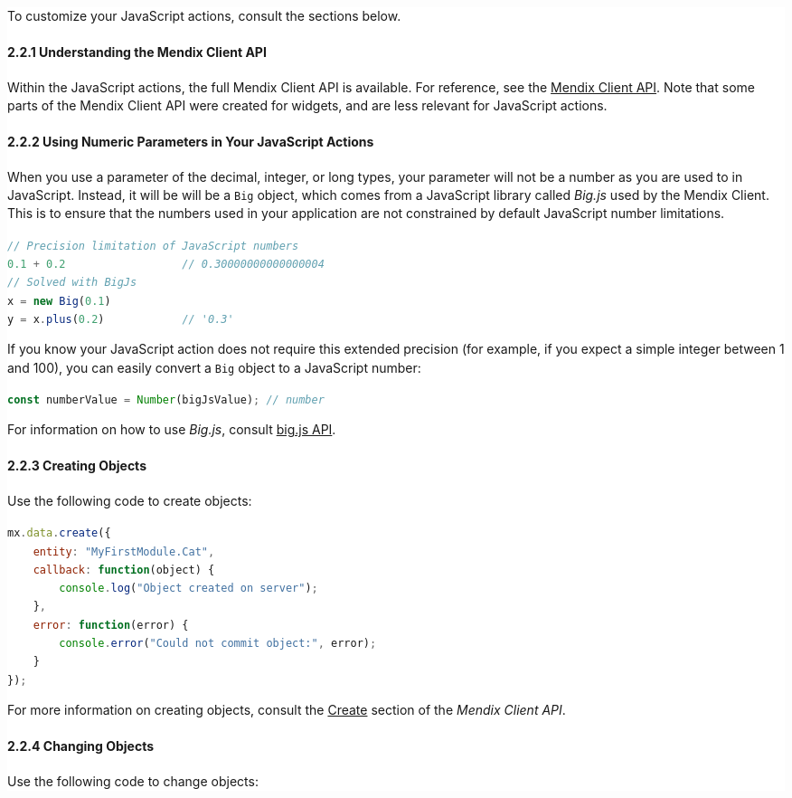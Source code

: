 To customize your JavaScript actions, consult the sections below. 

#### 2.2.1 Understanding the Mendix Client API

Within the JavaScript actions, the full Mendix Client API is available. For reference, see the [Mendix Client API](https://apidocs.rnd.mendix.com/8/client/index.html). Note that some parts of the Mendix Client API were created for widgets, and are less relevant for JavaScript actions.

#### 2.2.2 Using Numeric Parameters in Your JavaScript Actions

When you use a parameter of the decimal, integer, or long types, your parameter will not be a number as you are used to in JavaScript. Instead, it will be will be a `Big` object, which comes from a JavaScript library called *Big.js* used by the Mendix Client. This is to ensure that the numbers used in your application are not constrained by default JavaScript number limitations.

```javascript
// Precision limitation of JavaScript numbers
0.1 + 0.2                  // 0.30000000000000004
// Solved with BigJs
x = new Big(0.1)
y = x.plus(0.2)            // '0.3'
```

If you know your JavaScript action does not require this extended precision (for example, if you expect a simple integer between 1 and 100), you can easily convert a `Big` object to a JavaScript number:

```javascript
const numberValue = Number(bigJsValue); // number
```

For information on how to use *Big.js*, consult [big.js API](https://mikemcl.github.io/big.js/).

#### 2.2.3 Creating Objects

Use the following code to create objects:

```javascript
mx.data.create({
    entity: "MyFirstModule.Cat",
    callback: function(object) {
        console.log("Object created on server");
    },
    error: function(error) {
        console.error("Could not commit object:", error);
    }
});
```

For more information on creating objects, consult the [Create](https://apidocs.rnd.mendix.com/7/client/mx.data.html#.create) section of the *Mendix Client API*.

#### 2.2.4 Changing Objects

Use the following code to change objects:
